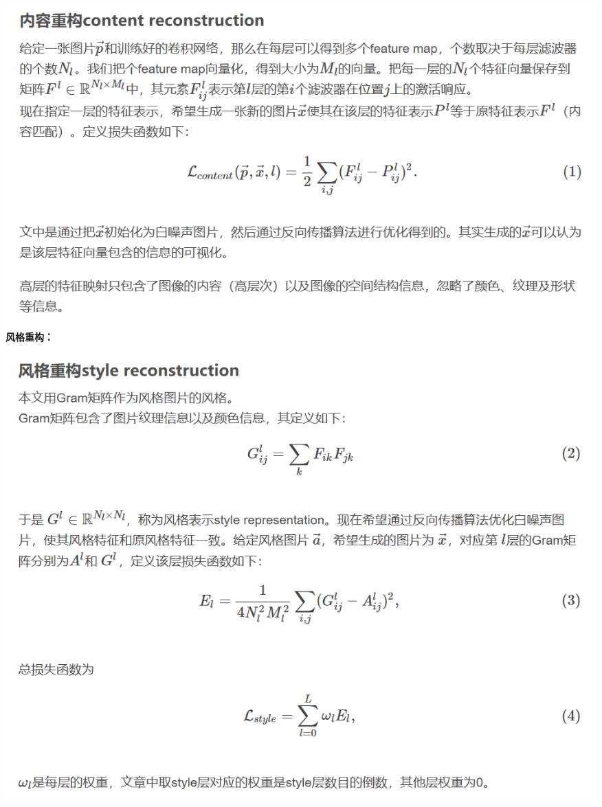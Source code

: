 ![image-20230523111332731](pictures\image-20230523111332731.png)



**风格重构：**

![image-20230523111414107](pictures\image-20230523111414107.png) 
